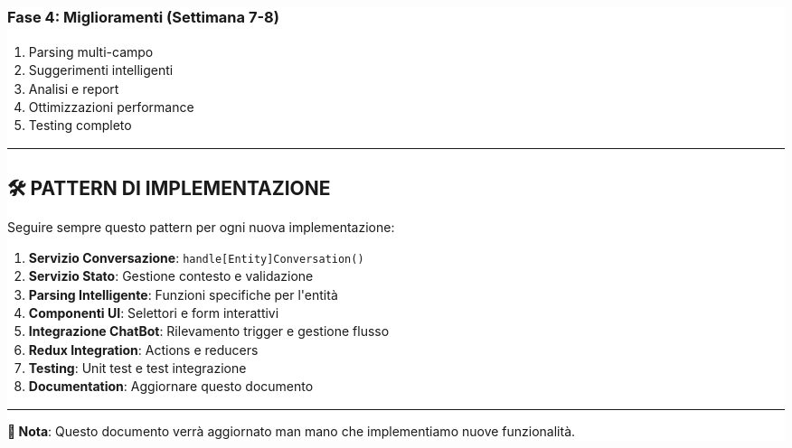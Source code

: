 ### **Fase 4: Miglioramenti** (Settimana 7-8)
1. Parsing multi-campo
2. Suggerimenti intelligenti
3. Analisi e report
4. Ottimizzazioni performance
5. Testing completo

---

## **🛠️ PATTERN DI IMPLEMENTAZIONE**

Seguire sempre questo pattern per ogni nuova implementazione:

1. **Servizio Conversazione**: `handle[Entity]Conversation()`
2. **Servizio Stato**: Gestione contesto e validazione
3. **Parsing Intelligente**: Funzioni specifiche per l'entità
4. **Componenti UI**: Selettori e form interattivi
5. **Integrazione ChatBot**: Rilevamento trigger e gestione flusso
6. **Redux Integration**: Actions e reducers
7. **Testing**: Unit test e test integrazione
8. **Documentation**: Aggiornare questo documento

---

**📝 Nota**: Questo documento verrà aggiornato man mano che implementiamo nuove funzionalità.

